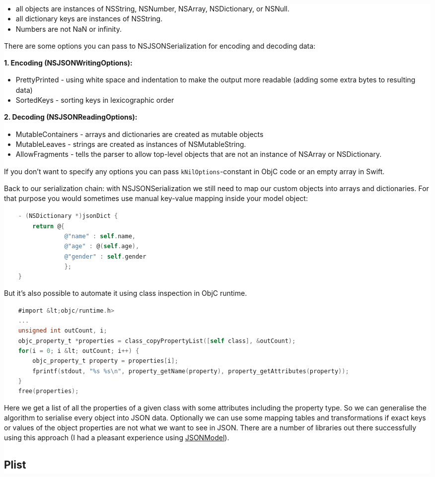 - all objects are instances of NSString, NSNumber, NSArray, NSDictionary, or NSNull.
- all dictionary keys are instances of NSString.
- Numbers are not NaN or infinity.

There are some options you can pass to NSJSONSerialization for encoding and decoding data:

**1. Encoding (NSJSONWritingOptions):**

- PrettyPrinted - using white space and indentation to make the output more readable (adding some extra bytes to resulting data)
- SortedKeys - sorting keys in lexicographic order

**2. Decoding (NSJSONReadingOptions):**

- MutableContainers - arrays and dictionaries are created as mutable objects
- MutableLeaves - strings are created as instances of NSMutableString.
- AllowFragments - tells the parser to allow top-level objects that are not an instance of NSArray or NSDictionary.

If you don’t want to specify any options you can pass `kNilOptions`-constant in ObjC code or an empty array in Swift.

Back to our serialization chain: with NSJSONSerialization we still need to map our custom objects into arrays and dictionaries. For that purpose you would sometimes use manual key-value mapping inside your model object:

```objective-c
	- (NSDictionary *)jsonDict {
	    return @{
	             @"name" : self.name,
	             @"age" : @(self.age),
	             @"gender" : self.gender
	             };
	}
```

But it’s also possible to automate it using class inspection in ObjC runtime.

```objective-c
	#import &lt;objc/runtime.h>
	...
	unsigned int outCount, i;
	objc_property_t *properties = class_copyPropertyList([self class], &outCount);
	for(i = 0; i &lt; outCount; i++) {
	    objc_property_t property = properties[i];
	    fprintf(stdout, "%s %s\n", property_getName(property), property_getAttributes(property));
	}
	free(properties);
```

Here we get a list of all the properties of a given class with some attributes including the property type. So we can generalise the algorithm to serialise every object into JSON data. Optionally we can use some mapping tables and transformations if exact keys or values of the object properties are not what we want to see in JSON. There are a number of libraries out there successfully using this approach (I had a pleasant experience using [JSONModel](https://github.com/jsonmodel/jsonmodel)).

## Plist
